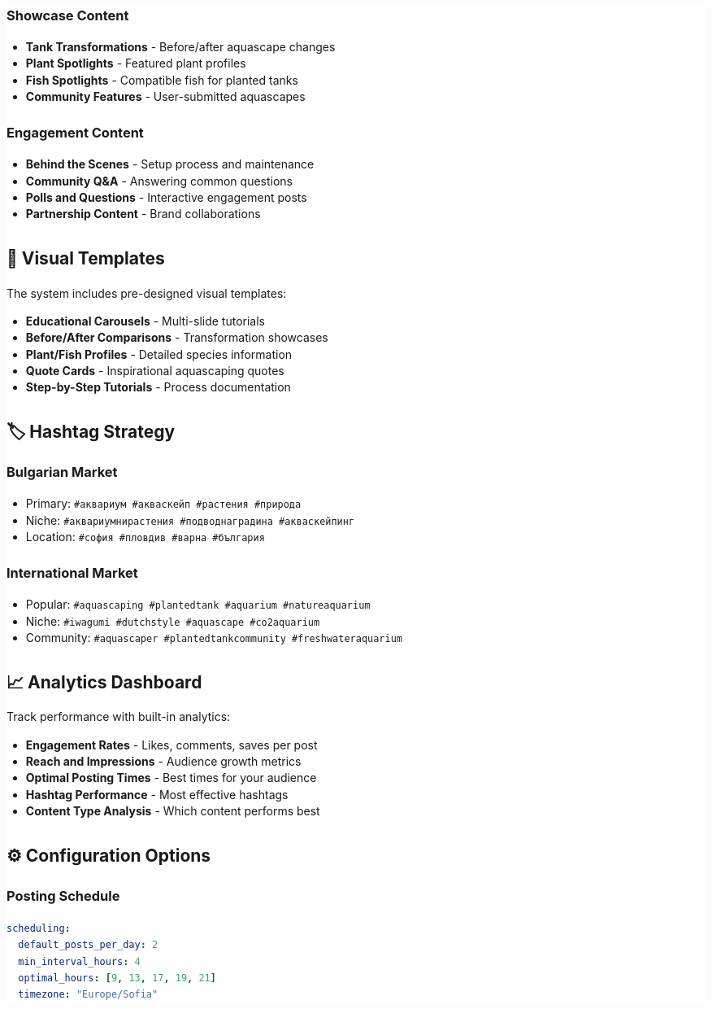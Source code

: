 ### Showcase Content
- **Tank Transformations** - Before/after aquascape changes
- **Plant Spotlights** - Featured plant profiles
- **Fish Spotlights** - Compatible fish for planted tanks
- **Community Features** - User-submitted aquascapes

### Engagement Content
- **Behind the Scenes** - Setup process and maintenance
- **Community Q&A** - Answering common questions
- **Polls and Questions** - Interactive engagement posts
- **Partnership Content** - Brand collaborations

## 🎨 Visual Templates

The system includes pre-designed visual templates:

- **Educational Carousels** - Multi-slide tutorials
- **Before/After Comparisons** - Transformation showcases
- **Plant/Fish Profiles** - Detailed species information
- **Quote Cards** - Inspirational aquascaping quotes
- **Step-by-Step Tutorials** - Process documentation

## 🏷️ Hashtag Strategy

### Bulgarian Market
- Primary: `#аквариум #акваскейп #растения #природа`
- Niche: `#аквариумнирастения #подводнаградина #акваскейпинг`
- Location: `#софия #пловдив #варна #българия`

### International Market
- Popular: `#aquascaping #plantedtank #aquarium #natureaquarium`
- Niche: `#iwagumi #dutchstyle #aquascape #co2aquarium`
- Community: `#aquascaper #plantedtankcommunity #freshwateraquarium`

## 📈 Analytics Dashboard

Track performance with built-in analytics:

- **Engagement Rates** - Likes, comments, saves per post
- **Reach and Impressions** - Audience growth metrics
- **Optimal Posting Times** - Best times for your audience
- **Hashtag Performance** - Most effective hashtags
- **Content Type Analysis** - Which content performs best

## ⚙️ Configuration Options

### Posting Schedule
```yaml
scheduling:
  default_posts_per_day: 2
  min_interval_hours: 4
  optimal_hours: [9, 13, 17, 19, 21]
  timezone: "Europe/Sofia"
```
